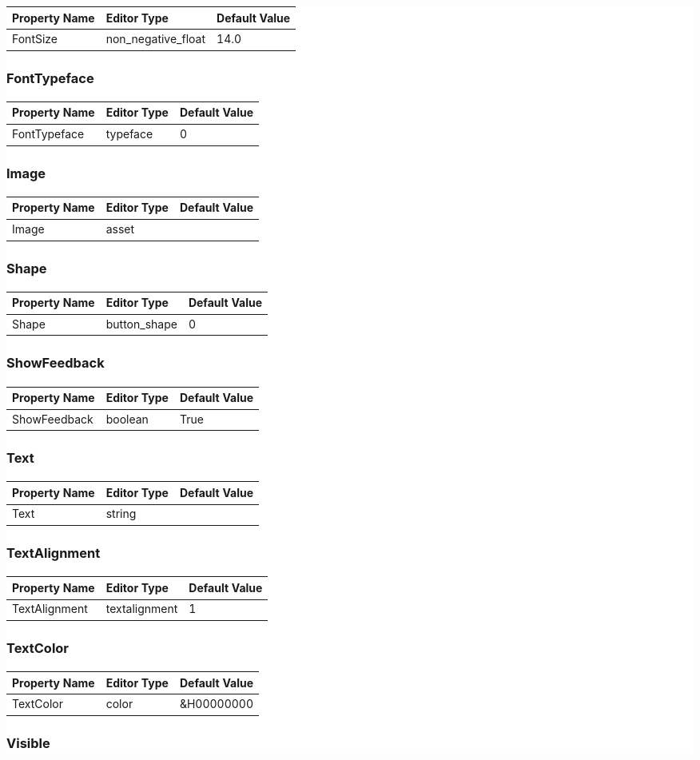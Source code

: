 | Property Name | Editor Type        | Default Value |
| :------------ | :----------------- | :------------ |
| FontSize      | non_negative_float | 14.0          |

### FontTypeface

| Property Name | Editor Type | Default Value |
| :------------ | :---------- | :------------ |
| FontTypeface  | typeface    | 0             |

### Image

| Property Name | Editor Type | Default Value |
| :------------ | :---------- | :------------ |
| Image         | asset       |               |

### Shape

| Property Name | Editor Type  | Default Value |
| :------------ | :----------- | :------------ |
| Shape         | button_shape | 0             |

### ShowFeedback

| Property Name | Editor Type | Default Value |
| :------------ | :---------- | :------------ |
| ShowFeedback  | boolean     | True          |

### Text

| Property Name | Editor Type | Default Value |
| :------------ | :---------- | :------------ |
| Text          | string      |               |

### TextAlignment

| Property Name | Editor Type   | Default Value |
| :------------ | :------------ | :------------ |
| TextAlignment | textalignment | 1             |

### TextColor

| Property Name | Editor Type | Default Value |
| :------------ | :---------- | :------------ |
| TextColor     | color       | &H00000000    |

### Visible
